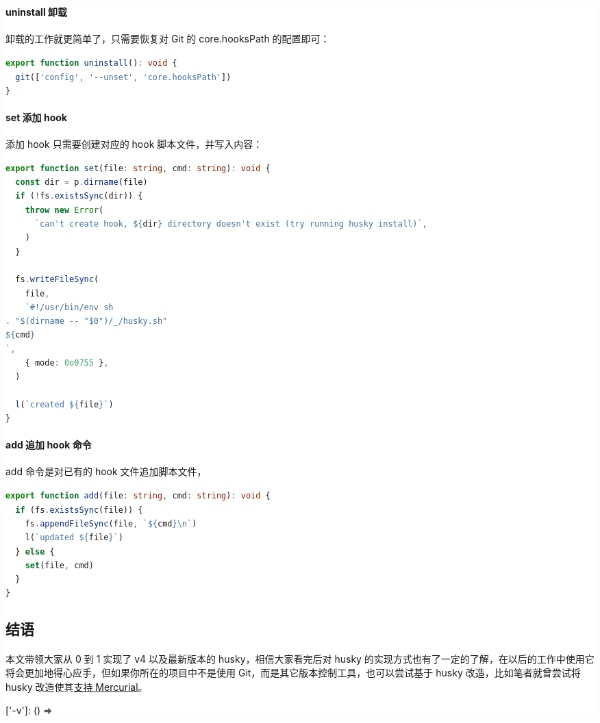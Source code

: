 #### uninstall 卸载

卸载的工作就更简单了，只需要恢复对 Git 的 core.hooksPath 的配置即可：

```typescript
export function uninstall(): void {
  git(['config', '--unset', 'core.hooksPath'])
}
```

#### set 添加 hook

添加 hook 只需要创建对应的 hook 脚本文件，并写入内容：

```typescript
export function set(file: string, cmd: string): void {
  const dir = p.dirname(file)
  if (!fs.existsSync(dir)) {
    throw new Error(
      `can't create hook, ${dir} directory doesn't exist (try running husky install)`,
    )
  }

  fs.writeFileSync(
    file,
    `#!/usr/bin/env sh
. "$(dirname -- "$0")/_/husky.sh"
${cmd}
`,
    { mode: 0o0755 },
  )

  l(`created ${file}`)
}
```

#### add 追加 hook 命令

add 命令是对已有的 hook 文件追加脚本文件，

```typescript
export function add(file: string, cmd: string): void {
  if (fs.existsSync(file)) {
    fs.appendFileSync(file, `${cmd}\n`)
    l(`updated ${file}`)
  } else {
    set(file, cmd)
  }
}
```

## 结语


本文带领大家从 0 到 1 实现了 v4 以及最新版本的 husky，相信大家看完后对 husky 的实现方式也有了一定的了解，在以后的工作中使用它将会更加地得心应手，但如果你所在的项目中不是使用 Git，而是其它版本控制工具，也可以尝试基于 husky 改造，比如笔者就曾尝试将 husky 改造使其[支持 Mercurial](https://github.com/gd4Ark/husky/pull/1)。


  ['-v']: () =>